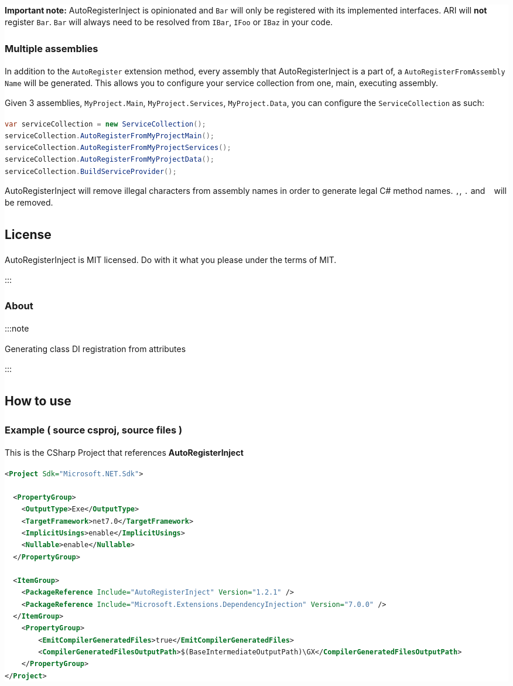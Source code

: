 **Important note:** AutoRegisterInject is opinionated and `Bar` will only be registered with its implemented interfaces. ARI will **not** register `Bar`. `Bar` will always need to be resolved from `IBar`, `IFoo` or `IBaz` in your code.

### Multiple assemblies

In addition to the `AutoRegister` extension method, every assembly that AutoRegisterInject is a part of, a `AutoRegisterFromAssemblyName` will be generated. This allows you to configure your service collection from one, main, executing assembly.

Given 3 assemblies, `MyProject.Main`, `MyProject.Services`, `MyProject.Data`, you can configure the `ServiceCollection` as such:

```cs
var serviceCollection = new ServiceCollection();
serviceCollection.AutoRegisterFromMyProjectMain();
serviceCollection.AutoRegisterFromMyProjectServices();
serviceCollection.AutoRegisterFromMyProjectData();
serviceCollection.BuildServiceProvider();
```

AutoRegisterInject will remove illegal characters from assembly names in order to generate legal C# method names. `,`, `.` and ` ` will be removed.

## License

AutoRegisterInject is MIT licensed. Do with it what you please under the terms of MIT.


:::

### About
:::note

Generating class DI registration from attributes


:::

## How to use

### Example ( source csproj, source files )

<Tabs>

<TabItem value="csproj" label="CSharp Project">

This is the CSharp Project that references **AutoRegisterInject**
```xml showLineNumbers {11}
<Project Sdk="Microsoft.NET.Sdk">

  <PropertyGroup>
    <OutputType>Exe</OutputType>
    <TargetFramework>net7.0</TargetFramework>
    <ImplicitUsings>enable</ImplicitUsings>
    <Nullable>enable</Nullable>
  </PropertyGroup>

  <ItemGroup>
    <PackageReference Include="AutoRegisterInject" Version="1.2.1" />
    <PackageReference Include="Microsoft.Extensions.DependencyInjection" Version="7.0.0" />
  </ItemGroup>
	<PropertyGroup>
		<EmitCompilerGeneratedFiles>true</EmitCompilerGeneratedFiles>
		<CompilerGeneratedFilesOutputPath>$(BaseIntermediateOutputPath)\GX</CompilerGeneratedFilesOutputPath>
	</PropertyGroup>
</Project>
```